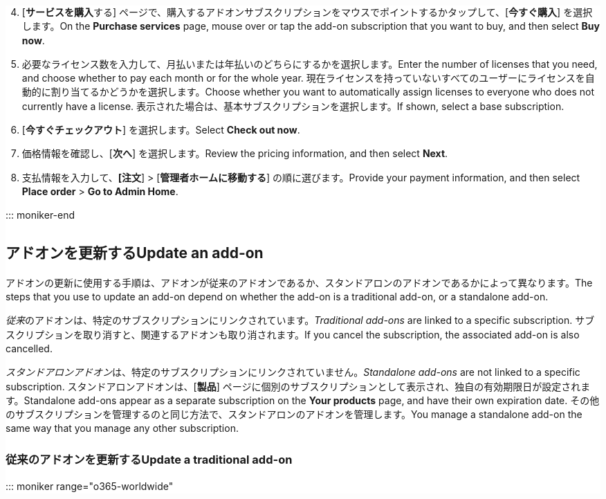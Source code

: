4. <span data-ttu-id="2d317-134">[**サービスを購入**する] ページで、購入するアドオンサブスクリプションをマウスでポイントするかタップして、[**今すぐ購入**] を選択します。</span><span class="sxs-lookup"><span data-stu-id="2d317-134">On the **Purchase services** page, mouse over or tap the add-on subscription that you want to buy, and then select **Buy now**.</span></span>

5. <span data-ttu-id="2d317-135">必要なライセンス数を入力して、月払いまたは年払いのどちらにするかを選択します。</span><span class="sxs-lookup"><span data-stu-id="2d317-135">Enter the number of licenses that you need, and choose whether to pay each month or for the whole year.</span></span> <span data-ttu-id="2d317-136">現在ライセンスを持っていないすべてのユーザーにライセンスを自動的に割り当てるかどうかを選択します。</span><span class="sxs-lookup"><span data-stu-id="2d317-136">Choose whether you want to automatically assign licenses to everyone who does not currently have a license.</span></span> <span data-ttu-id="2d317-137">表示された場合は、基本サブスクリプションを選択します。</span><span class="sxs-lookup"><span data-stu-id="2d317-137">If shown, select a base subscription.</span></span>

6. <span data-ttu-id="2d317-138">[**今すぐチェックアウト**] を選択します。</span><span class="sxs-lookup"><span data-stu-id="2d317-138">Select **Check out now**.</span></span>

7. <span data-ttu-id="2d317-139">価格情報を確認し、[**次へ**] を選択します。</span><span class="sxs-lookup"><span data-stu-id="2d317-139">Review the pricing information, and then select **Next**.</span></span>

8. <span data-ttu-id="2d317-140">支払情報を入力して、**[注文**] \> [**管理者ホームに移動する**] の順に選びます。</span><span class="sxs-lookup"><span data-stu-id="2d317-140">Provide your payment information, and then select **Place order** \> **Go to Admin Home**.</span></span>

::: moniker-end

## <a name="update-an-add-on"></a><span data-ttu-id="2d317-141">アドオンを更新する</span><span class="sxs-lookup"><span data-stu-id="2d317-141">Update an add-on</span></span>

<span data-ttu-id="2d317-142">アドオンの更新に使用する手順は、アドオンが従来のアドオンであるか、スタンドアロンのアドオンであるかによって異なります。</span><span class="sxs-lookup"><span data-stu-id="2d317-142">The steps that you use to update an add-on depend on whether the add-on is a traditional add-on, or a standalone add-on.</span></span>

<span data-ttu-id="2d317-143">*従来*のアドオンは、特定のサブスクリプションにリンクされています。</span><span class="sxs-lookup"><span data-stu-id="2d317-143">*Traditional add-ons* are linked to a specific subscription.</span></span> <span data-ttu-id="2d317-144">サブスクリプションを取り消すと、関連するアドオンも取り消されます。</span><span class="sxs-lookup"><span data-stu-id="2d317-144">If you cancel the subscription, the associated add-on is also cancelled.</span></span>
  
<span data-ttu-id="2d317-145">*スタンドアロンアドオン*は、特定のサブスクリプションにリンクされていません。</span><span class="sxs-lookup"><span data-stu-id="2d317-145">*Standalone add-ons* are not linked to a specific subscription.</span></span> <span data-ttu-id="2d317-146">スタンドアロンアドオンは、[**製品**] ページに個別のサブスクリプションとして表示され、独自の有効期限日が設定されます。</span><span class="sxs-lookup"><span data-stu-id="2d317-146">Standalone add-ons appear as a separate subscription on the **Your products** page, and have their own expiration date.</span></span> <span data-ttu-id="2d317-147">その他のサブスクリプションを管理するのと同じ方法で、スタンドアロンのアドオンを管理します。</span><span class="sxs-lookup"><span data-stu-id="2d317-147">You manage a standalone add-on the same way that you manage any other subscription.</span></span>
  
### <a name="update-a-traditional-add-on"></a><span data-ttu-id="2d317-148">従来のアドオンを更新する</span><span class="sxs-lookup"><span data-stu-id="2d317-148">Update a traditional add-on</span></span>

::: moniker range="o365-worldwide"
